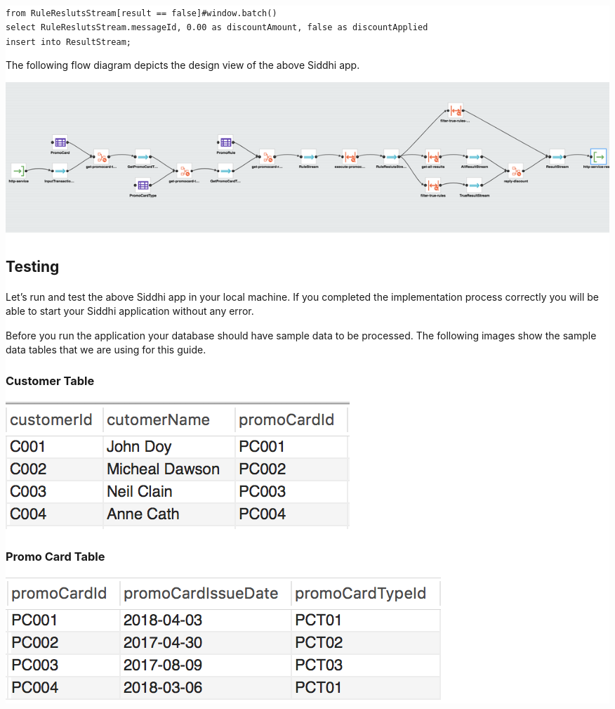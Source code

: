 ```siddhi
from RuleReslutsStream[result == false]#window.batch()
select RuleReslutsStream.messageId, 0.00 as discountAmount, false as discountApplied
insert into ResultStream;
```

The following flow diagram depicts the design view of the above Siddhi app.

![Execution Process](images/process-flow-diagram.png "Execution Process")

## Testing

Let’s run and test the above Siddhi app in your local machine. If you completed the implementation process correctly you will be able to start your Siddhi application without any error.

Before you run the application your database should have sample data to be processed. The following images show the sample data tables that we are using for this guide.

### Customer Table

![Customer Table](images/customer-table.png "Customer Table")

### Promo Card Table

![Promo Card Table](images/promocard-table.png "Promo Card Table")
